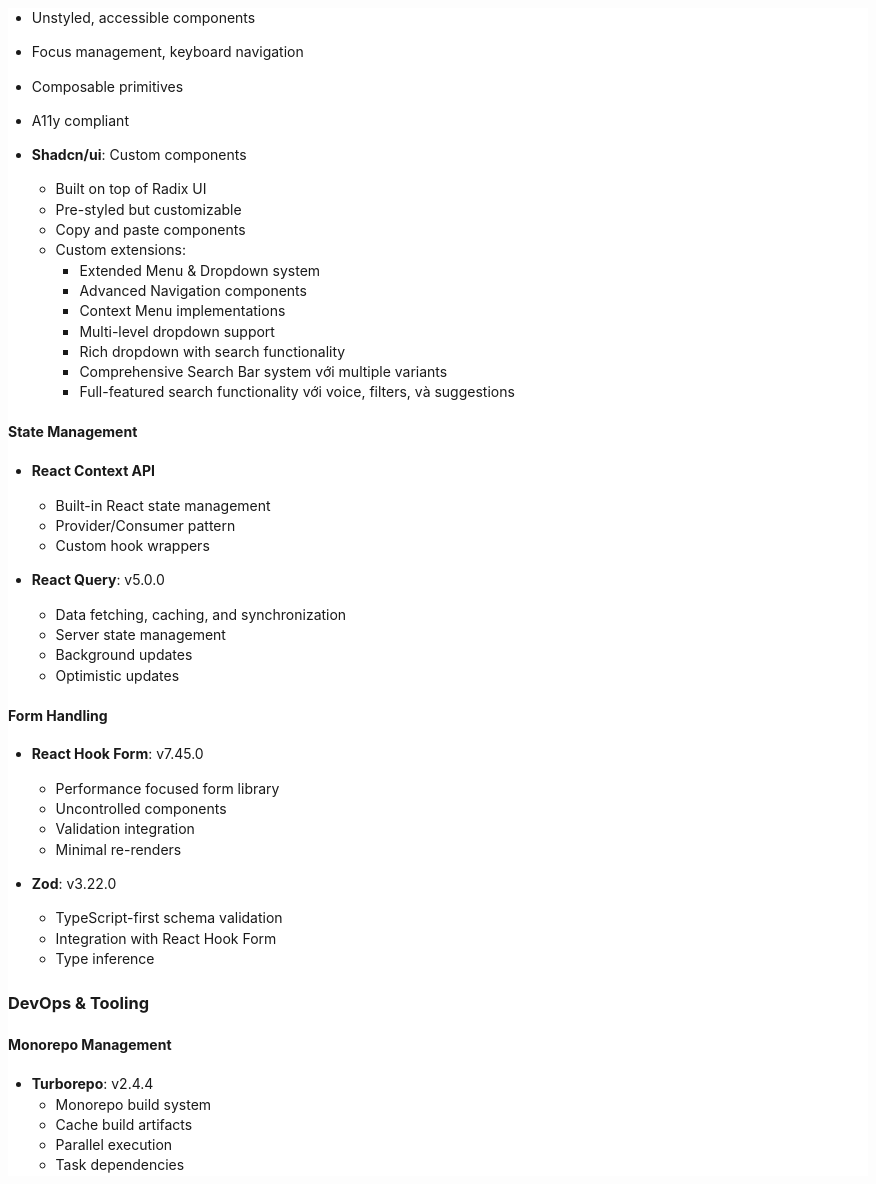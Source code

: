   - Unstyled, accessible components
  - Focus management, keyboard navigation
  - Composable primitives
  - A11y compliant

- **Shadcn/ui**: Custom components
  - Built on top of Radix UI
  - Pre-styled but customizable
  - Copy and paste components
  - Custom extensions:
    - Extended Menu & Dropdown system
    - Advanced Navigation components
    - Context Menu implementations
    - Multi-level dropdown support
    - Rich dropdown with search functionality
    - Comprehensive Search Bar system với multiple variants
    - Full-featured search functionality với voice, filters, và suggestions

#### State Management

- **React Context API**

  - Built-in React state management
  - Provider/Consumer pattern
  - Custom hook wrappers

- **React Query**: v5.0.0
  - Data fetching, caching, and synchronization
  - Server state management
  - Background updates
  - Optimistic updates

#### Form Handling

- **React Hook Form**: v7.45.0

  - Performance focused form library
  - Uncontrolled components
  - Validation integration
  - Minimal re-renders

- **Zod**: v3.22.0
  - TypeScript-first schema validation
  - Integration with React Hook Form
  - Type inference

### DevOps & Tooling

#### Monorepo Management

- **Turborepo**: v2.4.4
  - Monorepo build system
  - Cache build artifacts
  - Parallel execution
  - Task dependencies
